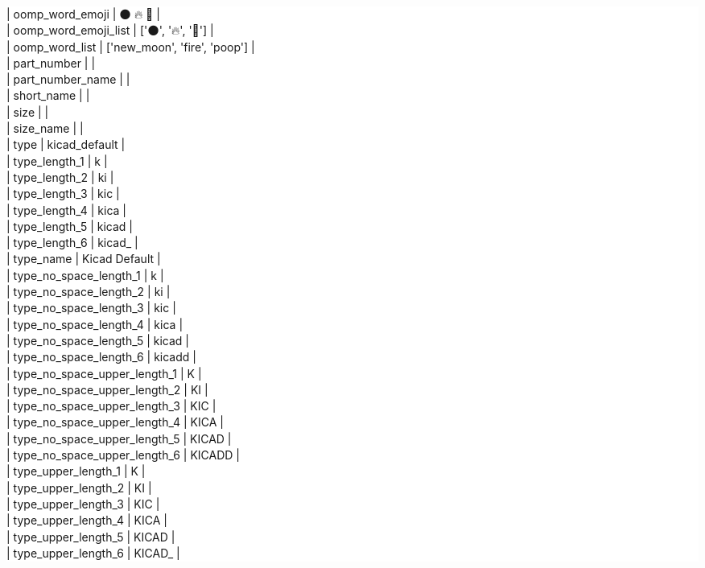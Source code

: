 | oomp_word_emoji | :new_moon: :fire: :poop: |  
| oomp_word_emoji_list | [':new_moon:', ':fire:', ':poop:'] |  
| oomp_word_list | ['new_moon', 'fire', 'poop'] |  
| part_number |  |  
| part_number_name |  |  
| short_name |  |  
| size |  |  
| size_name |  |  
| type | kicad_default |  
| type_length_1 | k |  
| type_length_2 | ki |  
| type_length_3 | kic |  
| type_length_4 | kica |  
| type_length_5 | kicad |  
| type_length_6 | kicad_ |  
| type_name | Kicad Default |  
| type_no_space_length_1 | k |  
| type_no_space_length_2 | ki |  
| type_no_space_length_3 | kic |  
| type_no_space_length_4 | kica |  
| type_no_space_length_5 | kicad |  
| type_no_space_length_6 | kicadd |  
| type_no_space_upper_length_1 | K |  
| type_no_space_upper_length_2 | KI |  
| type_no_space_upper_length_3 | KIC |  
| type_no_space_upper_length_4 | KICA |  
| type_no_space_upper_length_5 | KICAD |  
| type_no_space_upper_length_6 | KICADD |  
| type_upper_length_1 | K |  
| type_upper_length_2 | KI |  
| type_upper_length_3 | KIC |  
| type_upper_length_4 | KICA |  
| type_upper_length_5 | KICAD |  
| type_upper_length_6 | KICAD_ |  
